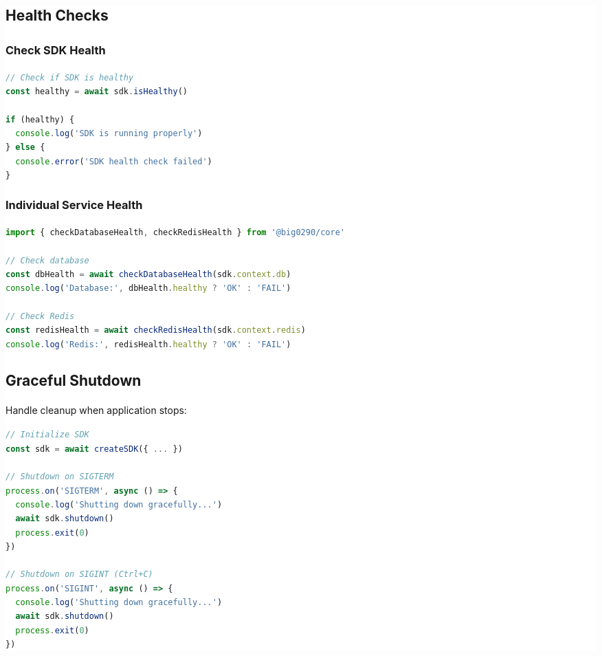 
## Health Checks

### Check SDK Health

```typescript
// Check if SDK is healthy
const healthy = await sdk.isHealthy()

if (healthy) {
  console.log('SDK is running properly')
} else {
  console.error('SDK health check failed')
}
```

### Individual Service Health

```typescript
import { checkDatabaseHealth, checkRedisHealth } from '@big0290/core'

// Check database
const dbHealth = await checkDatabaseHealth(sdk.context.db)
console.log('Database:', dbHealth.healthy ? 'OK' : 'FAIL')

// Check Redis
const redisHealth = await checkRedisHealth(sdk.context.redis)
console.log('Redis:', redisHealth.healthy ? 'OK' : 'FAIL')
```

## Graceful Shutdown

Handle cleanup when application stops:

```typescript
// Initialize SDK
const sdk = await createSDK({ ... })

// Shutdown on SIGTERM
process.on('SIGTERM', async () => {
  console.log('Shutting down gracefully...')
  await sdk.shutdown()
  process.exit(0)
})

// Shutdown on SIGINT (Ctrl+C)
process.on('SIGINT', async () => {
  console.log('Shutting down gracefully...')
  await sdk.shutdown()
  process.exit(0)
})
```
